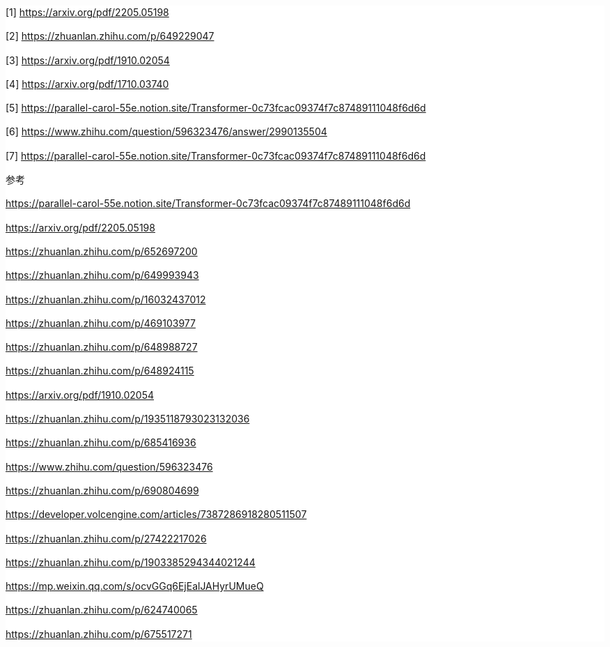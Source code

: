[1] https://arxiv.org/pdf/2205.05198

[2] https://zhuanlan.zhihu.com/p/649229047

[3] https://arxiv.org/pdf/1910.02054

[4] https://arxiv.org/pdf/1710.03740

[5] https://parallel-carol-55e.notion.site/Transformer-0c73fcac09374f7c87489111048f6d6d

[6] https://www.zhihu.com/question/596323476/answer/2990135504

[7] https://parallel-carol-55e.notion.site/Transformer-0c73fcac09374f7c87489111048f6d6d






参考

https://parallel-carol-55e.notion.site/Transformer-0c73fcac09374f7c87489111048f6d6d

https://arxiv.org/pdf/2205.05198

https://zhuanlan.zhihu.com/p/652697200

https://zhuanlan.zhihu.com/p/649993943

https://zhuanlan.zhihu.com/p/16032437012

https://zhuanlan.zhihu.com/p/469103977

https://zhuanlan.zhihu.com/p/648988727

https://zhuanlan.zhihu.com/p/648924115

https://arxiv.org/pdf/1910.02054

https://zhuanlan.zhihu.com/p/1935118793023132036

https://zhuanlan.zhihu.com/p/685416936

https://www.zhihu.com/question/596323476

https://zhuanlan.zhihu.com/p/690804699

https://developer.volcengine.com/articles/7387286918280511507

https://zhuanlan.zhihu.com/p/27422217026

https://zhuanlan.zhihu.com/p/1903385294344021244

https://mp.weixin.qq.com/s/ocvGGq6EjEalJAHyrUMueQ

https://zhuanlan.zhihu.com/p/624740065

https://zhuanlan.zhihu.com/p/675517271